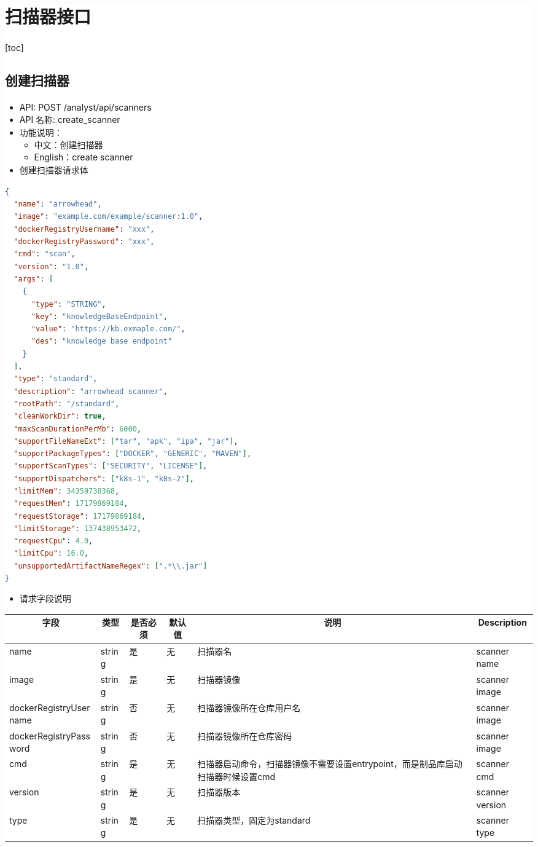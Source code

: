 # 扫描器接口

[toc]

## 创建扫描器

- API: POST /analyst/api/scanners
- API 名称: create_scanner
- 功能说明：
    - 中文：创建扫描器
    - English：create scanner
- 创建扫描器请求体

```json
{
  "name": "arrowhead",
  "image": "example.com/example/scanner:1.0",
  "dockerRegistryUsername": "xxx",
  "dockerRegistryPassword": "xxx",
  "cmd": "scan",
  "version": "1.0",
  "args": [
    {
      "type": "STRING",
      "key": "knowledgeBaseEndpoint",
      "value": "https://kb.exmaple.com/",
      "des": "knowledge base endpoint"
    }
  ],
  "type": "standard",
  "description": "arrowhead scanner",
  "rootPath": "/standard",
  "cleanWorkDir": true,
  "maxScanDurationPerMb": 6000,
  "supportFileNameExt": ["tar", "apk", "ipa", "jar"],
  "supportPackageTypes": ["DOCKER", "GENERIC", "MAVEN"],
  "supportScanTypes": ["SECURITY", "LICENSE"],
  "supportDispatchers": ["k8s-1", "k8s-2"],
  "limitMem": 34359738368,
  "requestMem": 17179869184,
  "requestStorage": 17179869184,
  "limitStorage": 137438953472,
  "requestCpu": 4.0,
  "limitCpu": 16.0,
  "unsupportedArtifactNameRegex": [".*\\.jar"]
}
```

- 请求字段说明

| 字段                           | 类型      | 是否必须 | 默认值          | 说明                                             | Description                          |
|------------------------------|---------|------|--------------|------------------------------------------------|--------------------------------------|
| name                         | string  | 是    | 无            | 扫描器名                                           | scanner name                         |
| image                        | string  | 是    | 无            | 扫描器镜像                                          | scanner image                        |
| dockerRegistryUsername       | string  | 否    | 无            | 扫描器镜像所在仓库用户名                                   | scanner image                        |
| dockerRegistryPassword       | string  | 否    | 无            | 扫描器镜像所在仓库密码                                    | scanner image                        |
| cmd                          | string  | 是    | 无            | 扫描器启动命令，扫描器镜像不需要设置entrypoint，而是制品库启动扫描器时候设置cmd | scanner cmd                          |
| version                      | string  | 是    | 无            | 扫描器版本                                          | scanner version                      |
| type                         | string  | 是    | 无            | 扫描器类型，固定为standard                              | scanner type                         |